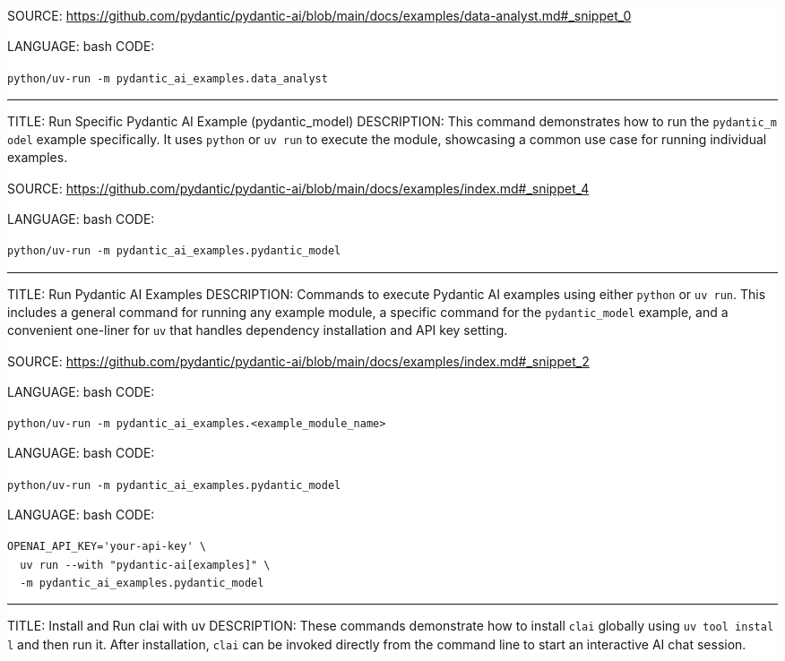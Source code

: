 SOURCE: https://github.com/pydantic/pydantic-ai/blob/main/docs/examples/data-analyst.md#_snippet_0

LANGUAGE: bash
CODE:
```
python/uv-run -m pydantic_ai_examples.data_analyst
```

----------------------------------------

TITLE: Run Specific Pydantic AI Example (pydantic_model)
DESCRIPTION: This command demonstrates how to run the `pydantic_model` example specifically. It uses `python` or `uv run` to execute the module, showcasing a common use case for running individual examples.

SOURCE: https://github.com/pydantic/pydantic-ai/blob/main/docs/examples/index.md#_snippet_4

LANGUAGE: bash
CODE:
```
python/uv-run -m pydantic_ai_examples.pydantic_model
```

----------------------------------------

TITLE: Run Pydantic AI Examples
DESCRIPTION: Commands to execute Pydantic AI examples using either `python` or `uv run`. This includes a general command for running any example module, a specific command for the `pydantic_model` example, and a convenient one-liner for `uv` that handles dependency installation and API key setting.

SOURCE: https://github.com/pydantic/pydantic-ai/blob/main/docs/examples/index.md#_snippet_2

LANGUAGE: bash
CODE:
```
python/uv-run -m pydantic_ai_examples.<example_module_name>
```

LANGUAGE: bash
CODE:
```
python/uv-run -m pydantic_ai_examples.pydantic_model
```

LANGUAGE: bash
CODE:
```
OPENAI_API_KEY='your-api-key' \
  uv run --with "pydantic-ai[examples]" \
  -m pydantic_ai_examples.pydantic_model
```

----------------------------------------

TITLE: Install and Run clai with uv
DESCRIPTION: These commands demonstrate how to install `clai` globally using `uv tool install` and then run it. After installation, `clai` can be invoked directly from the command line to start an interactive AI chat session.
